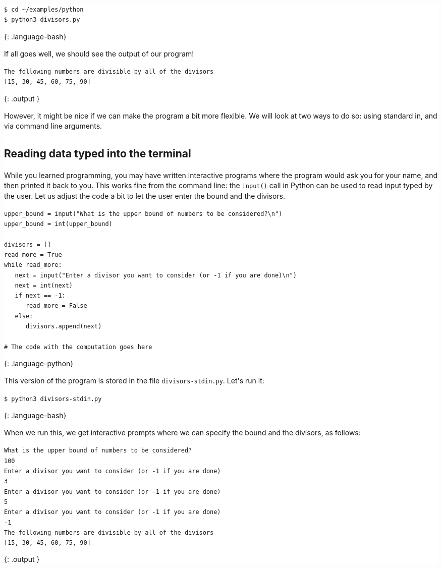 ```
$ cd ~/examples/python
$ python3 divisors.py
```
{: .language-bash}

If all goes well, we should see the output of our program!

```
The following numbers are divisible by all of the divisors
[15, 30, 45, 60, 75, 90]

```
{: .output }

However, it might be nice if we can make the program a bit more flexible.
We will look at two ways to do so: using standard in, and via command line
arguments.

## Reading data typed into the terminal

While you learned programming, you may have written interactive programs
where the program would ask you for your name, and then printed it back 
to you. This works fine from the command line: the `input()` call in
Python can be used to read input typed by the user. Let us adjust the
code a bit to let the user enter the bound and the divisors.

```
upper_bound = input("What is the upper bound of numbers to be considered?\n")
upper_bound = int(upper_bound)

divisors = []
read_more = True
while read_more:
   next = input("Enter a divisor you want to consider (or -1 if you are done)\n")
   next = int(next)
   if next == -1:
      read_more = False
   else:
      divisors.append(next)

# The code with the computation goes here
```
{: .language-python}

This version of the program is stored in the file `divisors-stdin.py`. Let's run it:

```
$ python3 divisors-stdin.py
```
{: .language-bash}

When we run this, we get interactive prompts where we can specify the
bound and the divisors, as follows:

```
What is the upper bound of numbers to be considered?
100
Enter a divisor you want to consider (or -1 if you are done)
3
Enter a divisor you want to consider (or -1 if you are done)
5
Enter a divisor you want to consider (or -1 if you are done)
-1
The following numbers are divisible by all of the divisors
[15, 30, 45, 60, 75, 90]
```
{: .output }
